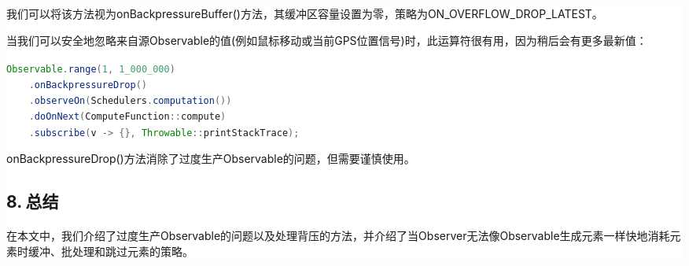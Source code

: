 我们可以将该方法视为onBackpressureBuffer()方法，其缓冲区容量设置为零，策略为ON_OVERFLOW_DROP_LATEST。

当我们可以安全地忽略来自源Observable的值(例如鼠标移动或当前GPS位置信号)时，此运算符很有用，因为稍后会有更多最新值：

```java
Observable.range(1, 1_000_000)
    .onBackpressureDrop()
    .observeOn(Schedulers.computation())
    .doOnNext(ComputeFunction::compute)
    .subscribe(v -> {}, Throwable::printStackTrace);
```

onBackpressureDrop()方法消除了过度生产Observable的问题，但需要谨慎使用。

## 8. 总结

在本文中，我们介绍了过度生产Observable的问题以及处理背压的方法，并介绍了当Observer无法像Observable生成元素一样快地消耗元素时缓冲、批处理和跳过元素的策略。